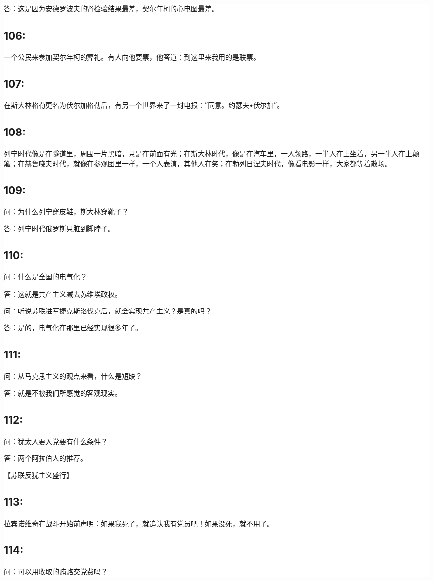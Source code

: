 答：这是因为安德罗波夫的肾检验结果最差，契尔年柯的心电图最差。

## 106:

一个公民来参加契尔年柯的葬礼。有人向他要票，他答道：到这里来我用的是联票。

## 107:

在斯大林格勒更名为伏尔加格勒后，有另一个世界来了一封电报：”同意。约瑟夫•伏尔加”。

## 108:

列宁时代像是在隧道里，周围一片黑暗，只是在前面有光；在斯大林时代，像是在汽车里，一人领路，一半人在上坐着，另一半人在上颠簸；在赫鲁哓夫时代，就像在参观团里一样，一个人表演，其他人在笑；在勃列日涅夫时代，像看电影一样，大家都等着散场。

## 109:

问：为什么列宁穿皮鞋，斯大林穿靴子？

答：列宁时代俄罗斯只脏到脚脖子。

## 110:

问：什么是全国的电气化？

答：这就是共产主义减去苏维埃政权。

问：听说苏联进军捷克斯洛伐克后，就会实现共产主义？是真的吗？

答：是的，电气化在那里已经实现很多年了。

## 111:

问：从马克思主义的观点来看，什么是短缺？

答：就是不被我们所感觉的客观现实。

## 112:

问：犹太人要入党要有什么条件？

答：两个阿拉伯人的推荐。

【苏联反犹主义盛行】

## 113:

拉宾诺维奇在战斗开始前声明：如果我死了，就追认我有党员吧！如果没死，就不用了。

## 114:

问：可以用收取的贿赂交党费吗？
